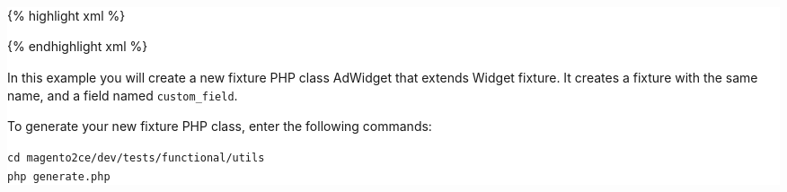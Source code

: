 {% highlight xml %}

<?xml version="1.0" encoding="utf-8"?>

<config xmlns:xsi="http://www.w3.org/2001/XMLSchema-instance"
        xsi:noNamespaceSchemaLocation="../../../../../../vendor/magento/mtf/etc/fixture.xsd">
    <fixture name="adWidget"
             repository_class="Magento\AdWidget\Test\Repository\AdWidget"
             handler_interface="Magento\AdWidget\Test\Handler\AdWidget\AdWidgetInterface"
             class="Magento\AdWidget\Test\Fixture\AdWidget"
             extends="\Magento\Widget\Test\Fixture\Widget">
        <field name="custom_field" repository="Magento\AdWidget\Test\Repository\AdWidget\CustomField" group="storefront_properties" />
    </fixture>
</config>

{% endhighlight xml %}

In this example you will create a new fixture PHP class AdWidget that extends Widget fixture. It creates a fixture with the same name, and a field named `custom_field`.

To generate your new fixture PHP class, enter the following commands:

    cd magento2ce/dev/tests/functional/utils
    php generate.php

